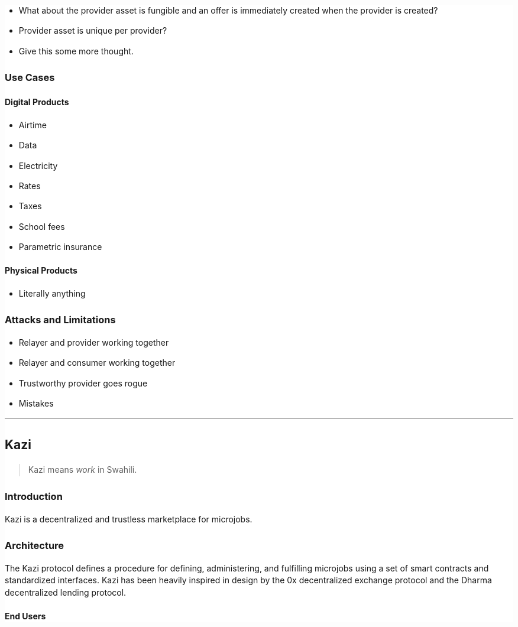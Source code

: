 * What about the provider asset is fungible and an offer is immediately created when the provider is created?

* Provider asset is unique per provider?

* Give this some more thought.

### **Use Cases**<div id="soko-use-cases">

#### **Digital Products**<div id="soko-digital-vas">

* Airtime

* Data

* Electricity

* Rates

* Taxes

* School fees

* Parametric insurance

#### **Physical Products**<div id="soko-physical-goods">

* Literally anything

### **Attacks and Limitations**<div id="soko-attacks-limitations">

* Relayer and provider working together

* Relayer and consumer working together

* Trustworthy provider goes rogue

* Mistakes

* * *


## **Kazi**

> Kazi means *work* in Swahili.

### **Introduction**<div id="kazi-introduction">

Kazi is a decentralized and trustless marketplace for microjobs.

### **Architecture**<div id="kazi-architecture">

The Kazi protocol defines a procedure for defining, administering, and fulfilling microjobs using a set of smart contracts and standardized interfaces. Kazi has been heavily inspired in design by the 0x decentralized exchange protocol and the Dharma decentralized lending protocol.

#### **End Users**<div id="kazi-architecture-end-users">
